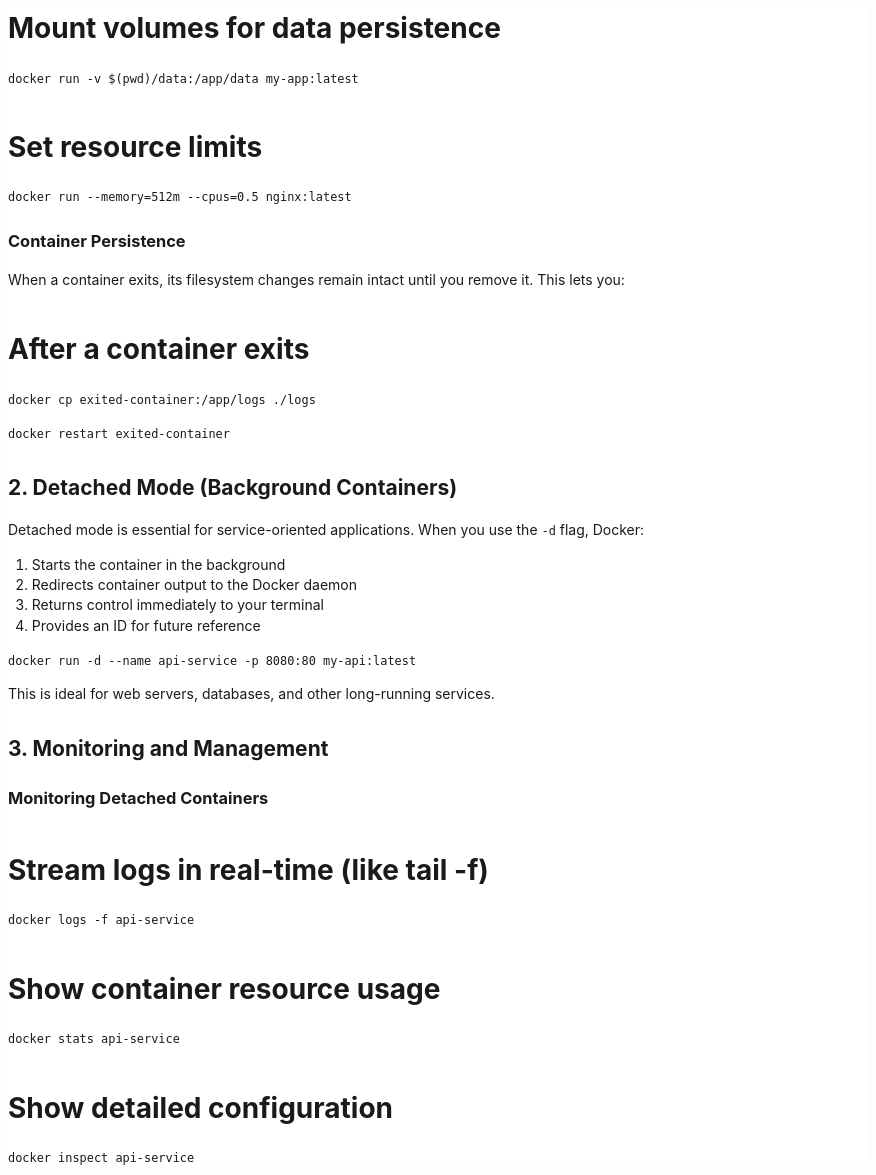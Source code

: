 # Mount volumes for data persistence
```
docker run -v $(pwd)/data:/app/data my-app:latest
```
# Set resource limits
```
docker run --memory=512m --cpus=0.5 nginx:latest
```

### Container Persistence

When a container exits, its filesystem changes remain intact until you remove it. This lets you:

# After a container exits
```
docker cp exited-container:/app/logs ./logs
```
```
docker restart exited-container
```

## 2. Detached Mode (Background Containers)
Detached mode is essential for service-oriented applications. When you use the `-d` flag, Docker:
1. Starts the container in the background
2. Redirects container output to the Docker daemon
3. Returns control immediately to your terminal
4. Provides an ID for future reference

```
docker run -d --name api-service -p 8080:80 my-api:latest
```
This is ideal for web servers, databases, and other long-running services.

## 3. Monitoring and Management

### Monitoring Detached Containers
# Stream logs in real-time (like tail -f)
```
docker logs -f api-service
```
# Show container resource usage
```
docker stats api-service
```
# Show detailed configuration
```
docker inspect api-service
```
